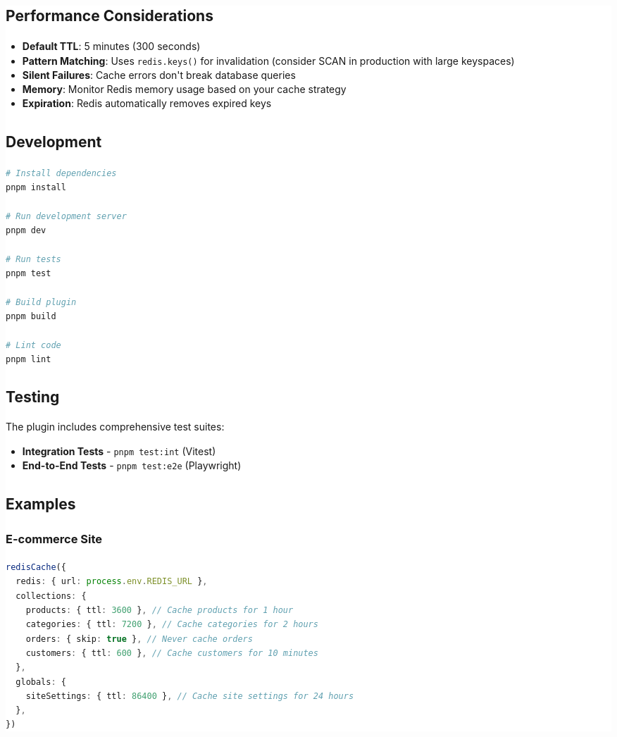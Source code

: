 ## Performance Considerations

- **Default TTL**: 5 minutes (300 seconds)
- **Pattern Matching**: Uses `redis.keys()` for invalidation (consider SCAN in production with large keyspaces)
- **Silent Failures**: Cache errors don't break database queries
- **Memory**: Monitor Redis memory usage based on your cache strategy
- **Expiration**: Redis automatically removes expired keys

## Development

```bash
# Install dependencies
pnpm install

# Run development server
pnpm dev

# Run tests
pnpm test

# Build plugin
pnpm build

# Lint code
pnpm lint
```

## Testing

The plugin includes comprehensive test suites:

- **Integration Tests** - `pnpm test:int` (Vitest)
- **End-to-End Tests** - `pnpm test:e2e` (Playwright)

## Examples

### E-commerce Site

```typescript
redisCache({
  redis: { url: process.env.REDIS_URL },
  collections: {
    products: { ttl: 3600 }, // Cache products for 1 hour
    categories: { ttl: 7200 }, // Cache categories for 2 hours
    orders: { skip: true }, // Never cache orders
    customers: { ttl: 600 }, // Cache customers for 10 minutes
  },
  globals: {
    siteSettings: { ttl: 86400 }, // Cache site settings for 24 hours
  },
})
```
